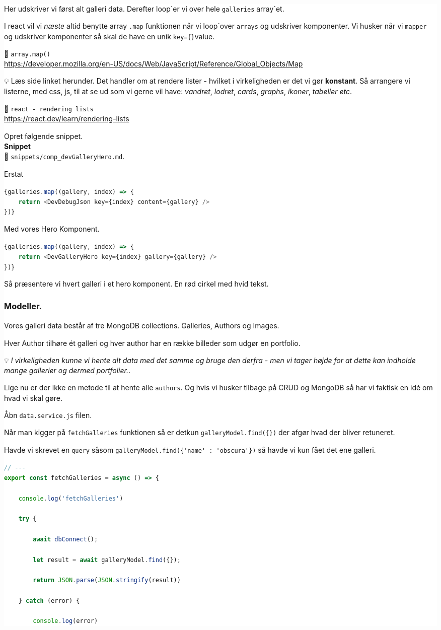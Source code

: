 Her udskriver vi først alt galleri data. Derefter loop´er vi over hele `galleries` array´et.

I react vil vi *næste* altid benytte array `.map` funktionen når vi loop´over `arrays` og udskriver komponenter. Vi husker når vi `mapper` og udskriver komponenter så skal de have en 
unik `key={}`value.

:link: `array.map()`     
https://developer.mozilla.org/en-US/docs/Web/JavaScript/Reference/Global_Objects/Map

:bulb: Læs side linket herunder. Det handler om at rendere lister - hvilket i virkeligheden er det vi gør **konstant**. Så arrangere vi listerne, med css, js, til at se ud som vi gerne vil have: *vandret*, *lodret*, *cards*, *graphs*, *ikoner*, *tabeller* *etc*.

:link: `react - rendering lists`      
https://react.dev/learn/rendering-lists

Opret følgende snippet.     
**Snippet**     
:pencil: `snippets/comp_devGalleryHero.md`.

Erstat
```javascript
{galleries.map((gallery, index) => {
    return <DevDebugJson key={index} content={gallery} />
})}
```
Med vores Hero Komponent.
```javascript
{galleries.map((gallery, index) => {
    return <DevGalleryHero key={index} gallery={gallery} />
})}
```
Så præsentere vi hvert galleri i et hero komponent. En rød cirkel med hvid tekst.

### Modeller.

Vores galleri data består af tre MongoDB collections. Galleries, Authors og Images.

Hver Author tilhøre ét galleri og hver author har en række billeder som udgør en portfolio.

:bulb: *I virkeligheden kunne vi hente alt data med det samme og bruge den derfra - men vi tager højde for at dette kan indholde mange gallerier og dermed portfolier.*.

Lige nu er der ikke en metode til at hente alle `authors`. Og hvis vi husker tilbage på CRUD og MongoDB så har vi faktisk en idé om hvad vi skal gøre.

Åbn `data.service.js` filen. 

Når man kigger på `fetchGalleries` funktionen så er detkun `galleryModel.find({})` der afgør hvad der bliver retuneret.

Havde vi skrevet en `query` såsom `galleryModel.find({'name' : 'obscura'})` så havde vi kun fået det ene galleri.

```javascript
// ---
export const fetchGalleries = async () => {
    
    console.log('fetchGalleries')

    try {

        await dbConnect();

        let result = await galleryModel.find({});

        return JSON.parse(JSON.stringify(result))

    } catch (error) {

        console.log(error)
```